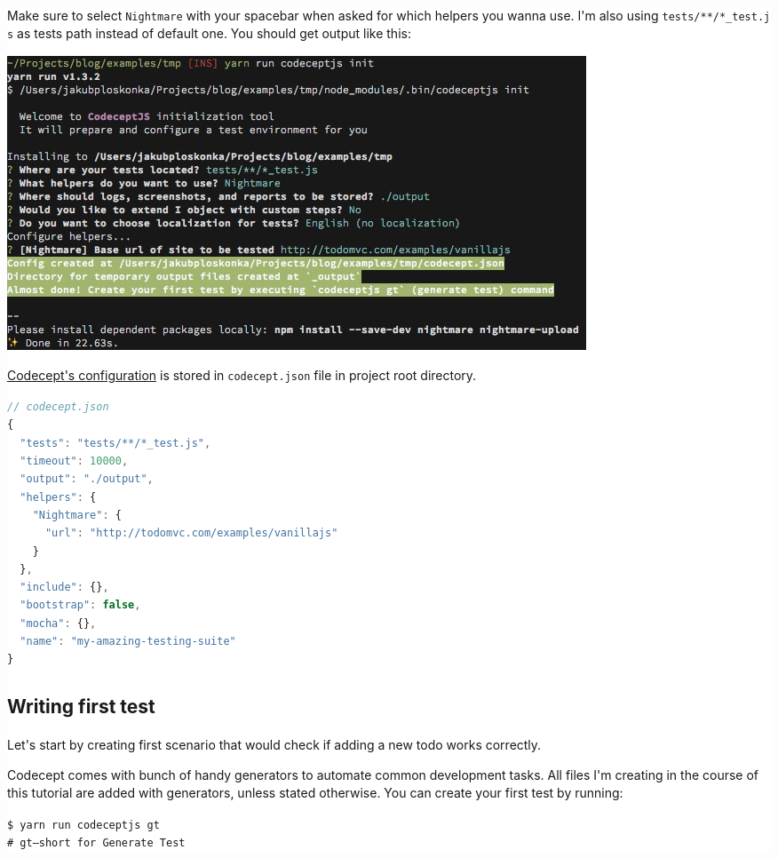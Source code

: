 Make sure to select `Nightmare` with your spacebar when asked for which helpers
you wanna use. I'm also using `tests/**/*_test.js` as tests path instead of
default one. You should get output like this:

![codeceptjs_init.jpg](/images/2016-01-13/codeceptjs_init.jpg)

[Codecept's configuration](http://codecept.io/configuration/) is stored in
`codecept.json` file in project root directory.

``` javascript
// codecept.json
{
  "tests": "tests/**/*_test.js",
  "timeout": 10000,
  "output": "./output",
  "helpers": {
    "Nightmare": {
      "url": "http://todomvc.com/examples/vanillajs"
    }
  },
  "include": {},
  "bootstrap": false,
  "mocha": {},
  "name": "my-amazing-testing-suite"
}
```

## Writing first test
Let's start by creating first scenario that would check if adding a new todo works
correctly.

Codecept comes with bunch of handy generators to automate common development
tasks. All files I'm creating in the course of this tutorial are added with
generators, unless stated otherwise. You can create your first test by running:

``` shell
$ yarn run codeceptjs gt
# gt—short for Generate Test
```

